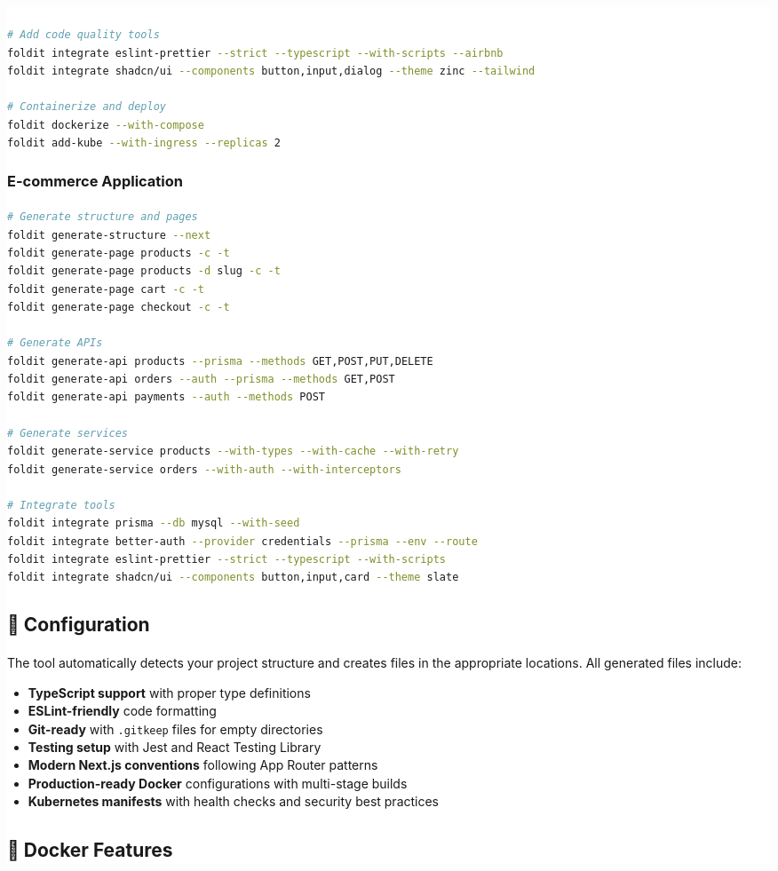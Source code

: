 ```bash

# Add code quality tools
foldit integrate eslint-prettier --strict --typescript --with-scripts --airbnb
foldit integrate shadcn/ui --components button,input,dialog --theme zinc --tailwind

# Containerize and deploy
foldit dockerize --with-compose
foldit add-kube --with-ingress --replicas 2
```

### E-commerce Application

```bash
# Generate structure and pages
foldit generate-structure --next
foldit generate-page products -c -t
foldit generate-page products -d slug -c -t
foldit generate-page cart -c -t
foldit generate-page checkout -c -t

# Generate APIs
foldit generate-api products --prisma --methods GET,POST,PUT,DELETE
foldit generate-api orders --auth --prisma --methods GET,POST
foldit generate-api payments --auth --methods POST

# Generate services
foldit generate-service products --with-types --with-cache --with-retry
foldit generate-service orders --with-auth --with-interceptors

# Integrate tools
foldit integrate prisma --db mysql --with-seed
foldit integrate better-auth --provider credentials --prisma --env --route
foldit integrate eslint-prettier --strict --typescript --with-scripts
foldit integrate shadcn/ui --components button,input,card --theme slate
```

## 🔧 Configuration

The tool automatically detects your project structure and creates files in the appropriate locations. All generated files include:

- **TypeScript support** with proper type definitions
- **ESLint-friendly** code formatting
- **Git-ready** with `.gitkeep` files for empty directories
- **Testing setup** with Jest and React Testing Library
- **Modern Next.js conventions** following App Router patterns
- **Production-ready Docker** configurations with multi-stage builds
- **Kubernetes manifests** with health checks and security best practices

## 🐳 Docker Features
